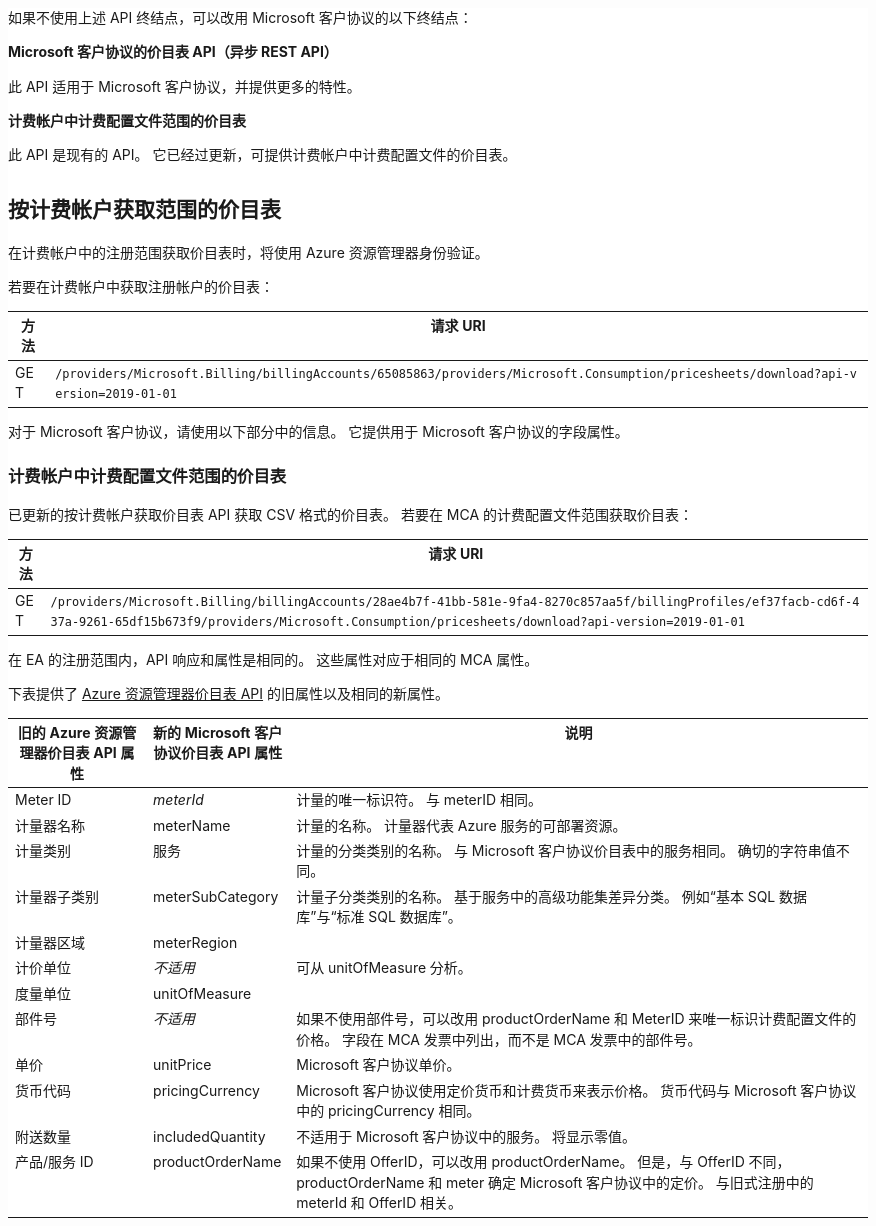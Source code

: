 如果不使用上述 API 终结点，可以改用 Microsoft 客户协议的以下终结点：

**Microsoft 客户协议的价目表 API（异步 REST API）**

此 API 适用于 Microsoft 客户协议，并提供更多的特性。

**计费帐户中计费配置文件范围的价目表**

此 API 是现有的 API。 它已经过更新，可提供计费帐户中计费配置文件的价目表。

## 按计费帐户获取范围的价目表

在计费帐户中的注册范围获取价目表时，将使用 Azure 资源管理器身份验证。

若要在计费帐户中获取注册帐户的价目表：

| 方法 | 请求 URI                                                                                                                              |
| ---- | ------------------------------------------------------------------------------------------------------------------------------------- |
| GET  | `/providers/Microsoft.Billing/billingAccounts/65085863/providers/Microsoft.Consumption/pricesheets/download?api-version=2019-01-01` |

对于 Microsoft 客户协议，请使用以下部分中的信息。 它提供用于 Microsoft 客户协议的字段属性。

### 计费帐户中计费配置文件范围的价目表

已更新的按计费帐户获取价目表 API 获取 CSV 格式的价目表。 若要在 MCA 的计费配置文件范围获取价目表：

| 方法 | 请求 URI                                                                                                                                                                                                               |
| ---- | ---------------------------------------------------------------------------------------------------------------------------------------------------------------------------------------------------------------------- |
| GET  | `/providers/Microsoft.Billing/billingAccounts/28ae4b7f-41bb-581e-9fa4-8270c857aa5f/billingProfiles/ef37facb-cd6f-437a-9261-65df15b673f9/providers/Microsoft.Consumption/pricesheets/download?api-version=2019-01-01` |

在 EA 的注册范围内，API 响应和属性是相同的。 这些属性对应于相同的 MCA 属性。

下表提供了 [Azure 资源管理器价目表 API](https://docs.microsoft.com/zh-CN/rest/api/consumption/pricesheet) 的旧属性以及相同的新属性。

| 旧的 Azure 资源管理器价目表 API 属性 | 新的 Microsoft 客户协议价目表 API 属性 | 说明                                                                                                                                                                        |
| ------------------------------------ | -------------------------------------- | --------------------------------------------------------------------------------------------------------------------------------------------------------------------------- |
| Meter ID                             | *meterId*                            | 计量的唯一标识符。 与 meterID 相同。                                                                                                                                        |
| 计量器名称                           | meterName                              | 计量的名称。 计量器代表 Azure 服务的可部署资源。                                                                                                                            |
| 计量类别                             | 服务                                   | 计量的分类类别的名称。 与 Microsoft 客户协议价目表中的服务相同。 确切的字符串值不同。                                                                                       |
| 计量器子类别                         | meterSubCategory                       | 计量子分类类别的名称。 基于服务中的高级功能集差异分类。 例如“基本 SQL 数据库”与“标准 SQL 数据库”。                                                                      |
| 计量器区域                           | meterRegion                            |                                                                                                                                                                             |
| 计价单位                             | *不适用*                             | 可从 unitOfMeasure 分析。                                                                                                                                                   |
| 度量单位                             | unitOfMeasure                          |                                                                                                                                                                             |
| 部件号                               | *不适用*                             | 如果不使用部件号，可以改用 productOrderName 和 MeterID 来唯一标识计费配置文件的价格。 字段在 MCA 发票中列出，而不是 MCA 发票中的部件号。                                    |
| 单价                                 | unitPrice                              | Microsoft 客户协议单价。                                                                                                                                                    |
| 货币代码                             | pricingCurrency                        | Microsoft 客户协议使用定价货币和计费货币来表示价格。 货币代码与 Microsoft 客户协议中的 pricingCurrency 相同。                                                               |
| 附送数量                             | includedQuantity                       | 不适用于 Microsoft 客户协议中的服务。 将显示零值。                                                                                                                          |
| 产品/服务 ID                         | productOrderName                       | 如果不使用 OfferID，可以改用 productOrderName。 但是，与 OfferID 不同，productOrderName 和 meter 确定 Microsoft 客户协议中的定价。 与旧式注册中的 meterId 和 OfferID 相关。 |
